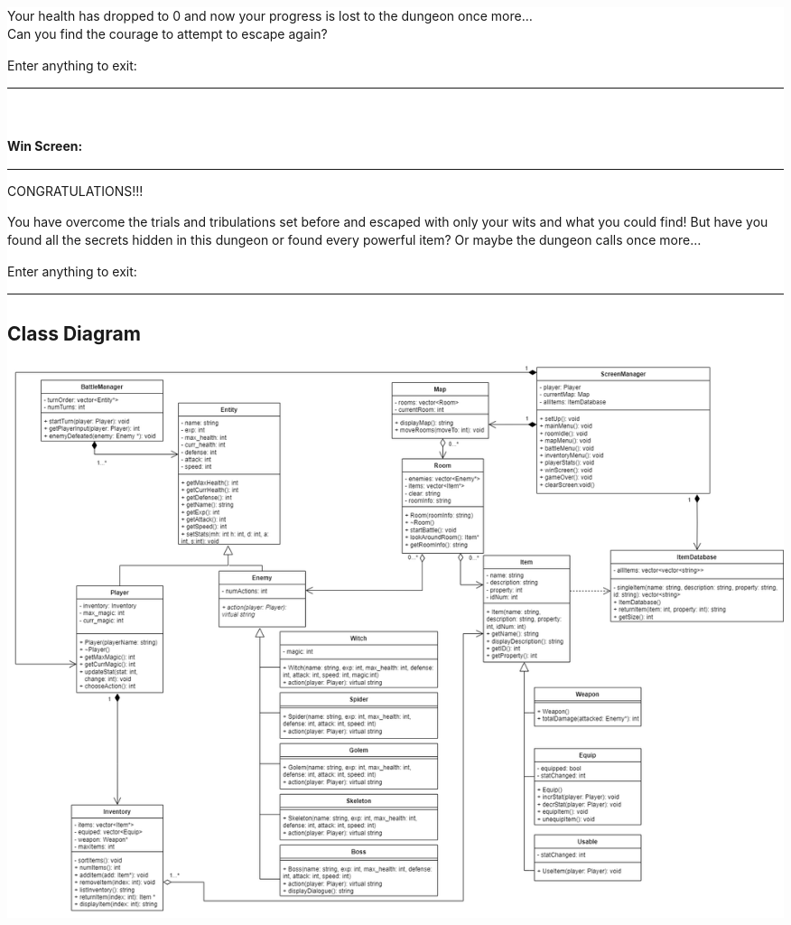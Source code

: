 Your health has dropped to 0 and now your progress is lost to the dungeon once more…
<br>Can you find the courage to attempt to escape again?

Enter anything to exit:
_____________________________________________________________________________________________________________________________


<br><br>__Win Screen:__
_____________________________________________________________________________________________________________________________
CONGRATULATIONS!!!

You have overcome the trials and tribulations set before and escaped with only your wits and what you could find! But have you found all the secrets hidden in this dungeon or found every powerful item? Or maybe the dungeon calls once more…

Enter anything to exit:
_____________________________________________________________________________________________________________________________


## Class Diagram
![UML Class Diagram](Documents/CS100_FinalProject_UMLDiagramV2.png)
